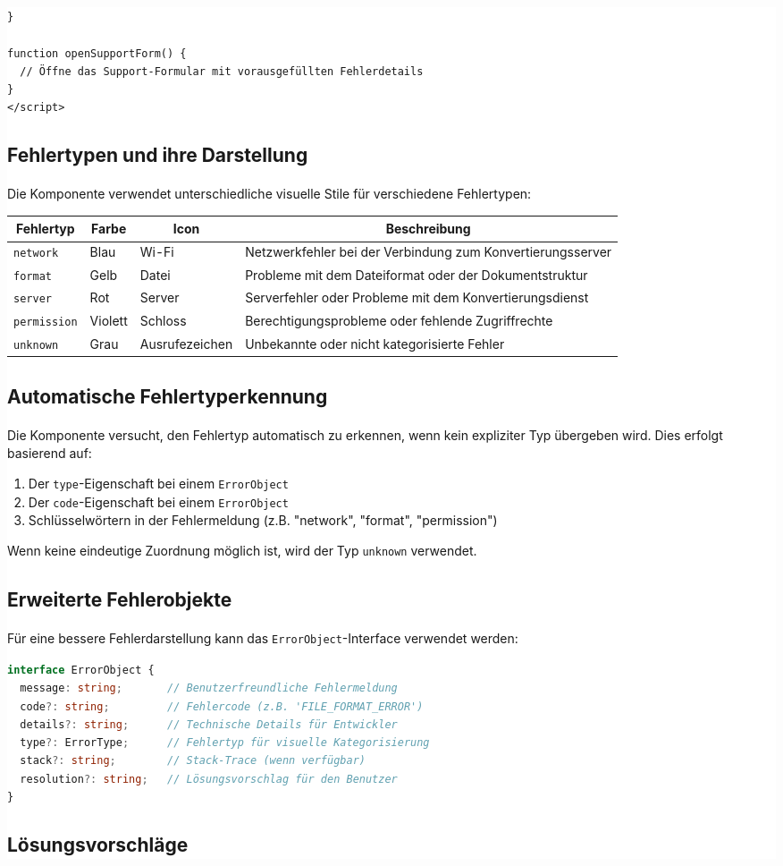 ```vue
}

function openSupportForm() {
  // Öffne das Support-Formular mit vorausgefüllten Fehlerdetails
}
</script>
```

## Fehlertypen und ihre Darstellung

Die Komponente verwendet unterschiedliche visuelle Stile für verschiedene Fehlertypen:

| Fehlertyp | Farbe | Icon | Beschreibung |
|-----------|-------|------|--------------|
| `network` | Blau | Wi-Fi | Netzwerkfehler bei der Verbindung zum Konvertierungsserver |
| `format` | Gelb | Datei | Probleme mit dem Dateiformat oder der Dokumentstruktur |
| `server` | Rot | Server | Serverfehler oder Probleme mit dem Konvertierungsdienst |
| `permission` | Violett | Schloss | Berechtigungsprobleme oder fehlende Zugriffrechte |
| `unknown` | Grau | Ausrufezeichen | Unbekannte oder nicht kategorisierte Fehler |

## Automatische Fehlertyperkennung

Die Komponente versucht, den Fehlertyp automatisch zu erkennen, wenn kein expliziter Typ übergeben wird. Dies erfolgt basierend auf:

1. Der `type`-Eigenschaft bei einem `ErrorObject`
2. Der `code`-Eigenschaft bei einem `ErrorObject`
3. Schlüsselwörtern in der Fehlermeldung (z.B. "network", "format", "permission")

Wenn keine eindeutige Zuordnung möglich ist, wird der Typ `unknown` verwendet.

## Erweiterte Fehlerobjekte

Für eine bessere Fehlerdarstellung kann das `ErrorObject`-Interface verwendet werden:

```typescript
interface ErrorObject {
  message: string;       // Benutzerfreundliche Fehlermeldung
  code?: string;         // Fehlercode (z.B. 'FILE_FORMAT_ERROR')
  details?: string;      // Technische Details für Entwickler
  type?: ErrorType;      // Fehlertyp für visuelle Kategorisierung
  stack?: string;        // Stack-Trace (wenn verfügbar)
  resolution?: string;   // Lösungsvorschlag für den Benutzer
}
```

## Lösungsvorschläge
